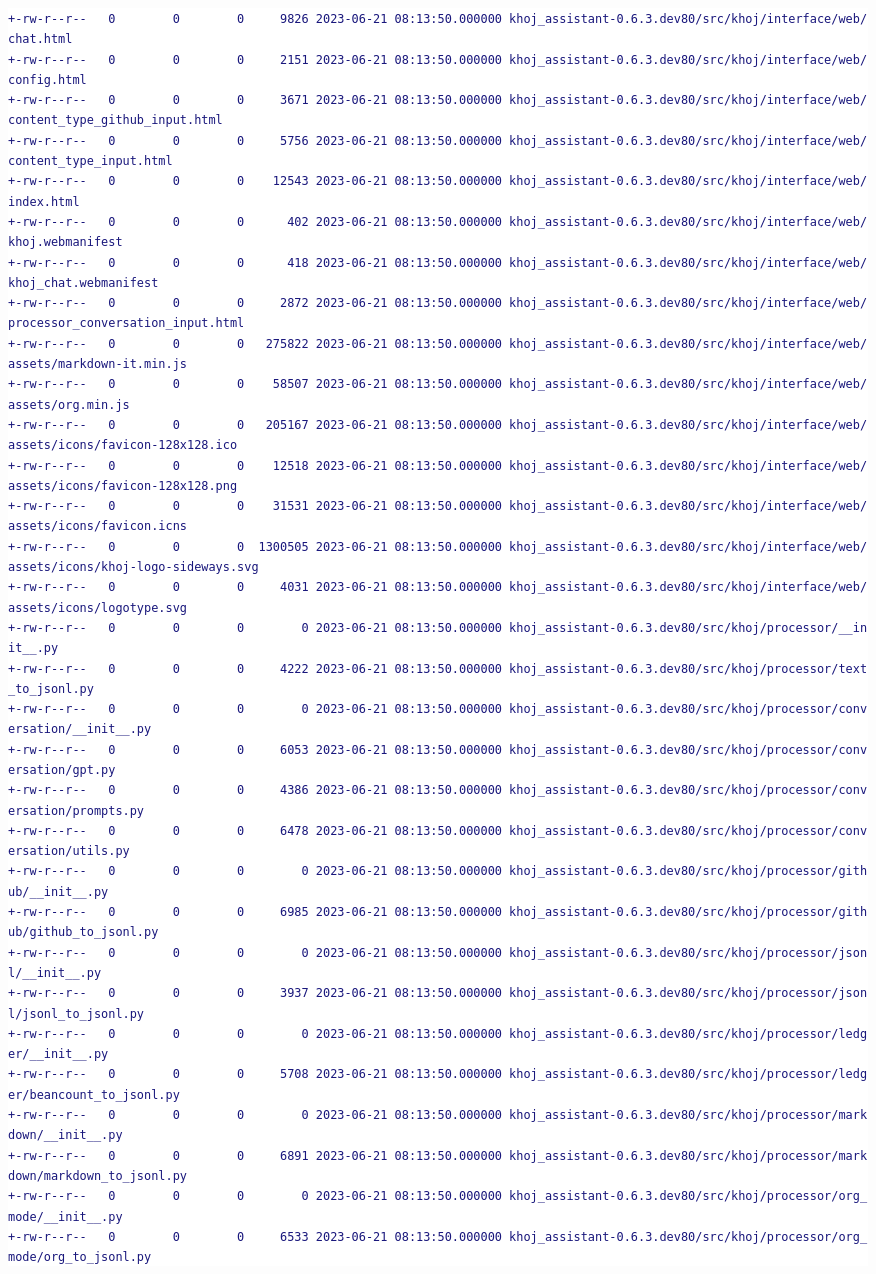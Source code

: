 ```diff
+-rw-r--r--   0        0        0     9826 2023-06-21 08:13:50.000000 khoj_assistant-0.6.3.dev80/src/khoj/interface/web/chat.html
+-rw-r--r--   0        0        0     2151 2023-06-21 08:13:50.000000 khoj_assistant-0.6.3.dev80/src/khoj/interface/web/config.html
+-rw-r--r--   0        0        0     3671 2023-06-21 08:13:50.000000 khoj_assistant-0.6.3.dev80/src/khoj/interface/web/content_type_github_input.html
+-rw-r--r--   0        0        0     5756 2023-06-21 08:13:50.000000 khoj_assistant-0.6.3.dev80/src/khoj/interface/web/content_type_input.html
+-rw-r--r--   0        0        0    12543 2023-06-21 08:13:50.000000 khoj_assistant-0.6.3.dev80/src/khoj/interface/web/index.html
+-rw-r--r--   0        0        0      402 2023-06-21 08:13:50.000000 khoj_assistant-0.6.3.dev80/src/khoj/interface/web/khoj.webmanifest
+-rw-r--r--   0        0        0      418 2023-06-21 08:13:50.000000 khoj_assistant-0.6.3.dev80/src/khoj/interface/web/khoj_chat.webmanifest
+-rw-r--r--   0        0        0     2872 2023-06-21 08:13:50.000000 khoj_assistant-0.6.3.dev80/src/khoj/interface/web/processor_conversation_input.html
+-rw-r--r--   0        0        0   275822 2023-06-21 08:13:50.000000 khoj_assistant-0.6.3.dev80/src/khoj/interface/web/assets/markdown-it.min.js
+-rw-r--r--   0        0        0    58507 2023-06-21 08:13:50.000000 khoj_assistant-0.6.3.dev80/src/khoj/interface/web/assets/org.min.js
+-rw-r--r--   0        0        0   205167 2023-06-21 08:13:50.000000 khoj_assistant-0.6.3.dev80/src/khoj/interface/web/assets/icons/favicon-128x128.ico
+-rw-r--r--   0        0        0    12518 2023-06-21 08:13:50.000000 khoj_assistant-0.6.3.dev80/src/khoj/interface/web/assets/icons/favicon-128x128.png
+-rw-r--r--   0        0        0    31531 2023-06-21 08:13:50.000000 khoj_assistant-0.6.3.dev80/src/khoj/interface/web/assets/icons/favicon.icns
+-rw-r--r--   0        0        0  1300505 2023-06-21 08:13:50.000000 khoj_assistant-0.6.3.dev80/src/khoj/interface/web/assets/icons/khoj-logo-sideways.svg
+-rw-r--r--   0        0        0     4031 2023-06-21 08:13:50.000000 khoj_assistant-0.6.3.dev80/src/khoj/interface/web/assets/icons/logotype.svg
+-rw-r--r--   0        0        0        0 2023-06-21 08:13:50.000000 khoj_assistant-0.6.3.dev80/src/khoj/processor/__init__.py
+-rw-r--r--   0        0        0     4222 2023-06-21 08:13:50.000000 khoj_assistant-0.6.3.dev80/src/khoj/processor/text_to_jsonl.py
+-rw-r--r--   0        0        0        0 2023-06-21 08:13:50.000000 khoj_assistant-0.6.3.dev80/src/khoj/processor/conversation/__init__.py
+-rw-r--r--   0        0        0     6053 2023-06-21 08:13:50.000000 khoj_assistant-0.6.3.dev80/src/khoj/processor/conversation/gpt.py
+-rw-r--r--   0        0        0     4386 2023-06-21 08:13:50.000000 khoj_assistant-0.6.3.dev80/src/khoj/processor/conversation/prompts.py
+-rw-r--r--   0        0        0     6478 2023-06-21 08:13:50.000000 khoj_assistant-0.6.3.dev80/src/khoj/processor/conversation/utils.py
+-rw-r--r--   0        0        0        0 2023-06-21 08:13:50.000000 khoj_assistant-0.6.3.dev80/src/khoj/processor/github/__init__.py
+-rw-r--r--   0        0        0     6985 2023-06-21 08:13:50.000000 khoj_assistant-0.6.3.dev80/src/khoj/processor/github/github_to_jsonl.py
+-rw-r--r--   0        0        0        0 2023-06-21 08:13:50.000000 khoj_assistant-0.6.3.dev80/src/khoj/processor/jsonl/__init__.py
+-rw-r--r--   0        0        0     3937 2023-06-21 08:13:50.000000 khoj_assistant-0.6.3.dev80/src/khoj/processor/jsonl/jsonl_to_jsonl.py
+-rw-r--r--   0        0        0        0 2023-06-21 08:13:50.000000 khoj_assistant-0.6.3.dev80/src/khoj/processor/ledger/__init__.py
+-rw-r--r--   0        0        0     5708 2023-06-21 08:13:50.000000 khoj_assistant-0.6.3.dev80/src/khoj/processor/ledger/beancount_to_jsonl.py
+-rw-r--r--   0        0        0        0 2023-06-21 08:13:50.000000 khoj_assistant-0.6.3.dev80/src/khoj/processor/markdown/__init__.py
+-rw-r--r--   0        0        0     6891 2023-06-21 08:13:50.000000 khoj_assistant-0.6.3.dev80/src/khoj/processor/markdown/markdown_to_jsonl.py
+-rw-r--r--   0        0        0        0 2023-06-21 08:13:50.000000 khoj_assistant-0.6.3.dev80/src/khoj/processor/org_mode/__init__.py
+-rw-r--r--   0        0        0     6533 2023-06-21 08:13:50.000000 khoj_assistant-0.6.3.dev80/src/khoj/processor/org_mode/org_to_jsonl.py
```